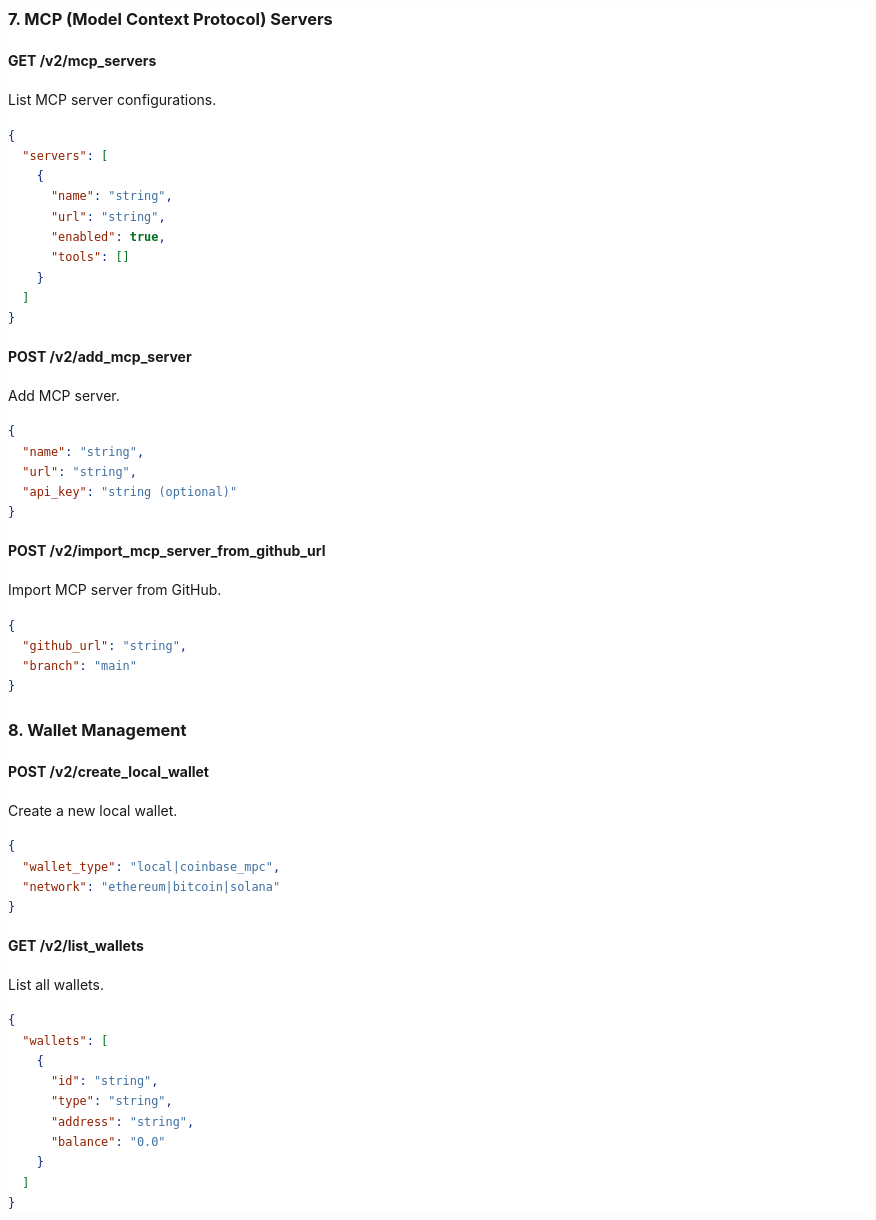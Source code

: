 ### 7. MCP (Model Context Protocol) Servers

#### GET /v2/mcp_servers
List MCP server configurations.
```json
{
  "servers": [
    {
      "name": "string",
      "url": "string",
      "enabled": true,
      "tools": []
    }
  ]
}
```

#### POST /v2/add_mcp_server
Add MCP server.
```json
{
  "name": "string",
  "url": "string",
  "api_key": "string (optional)"
}
```

#### POST /v2/import_mcp_server_from_github_url
Import MCP server from GitHub.
```json
{
  "github_url": "string",
  "branch": "main"
}
```

### 8. Wallet Management

#### POST /v2/create_local_wallet
Create a new local wallet.
```json
{
  "wallet_type": "local|coinbase_mpc",
  "network": "ethereum|bitcoin|solana"
}
```

#### GET /v2/list_wallets
List all wallets.
```json
{
  "wallets": [
    {
      "id": "string",
      "type": "string",
      "address": "string",
      "balance": "0.0"
    }
  ]
}
```
